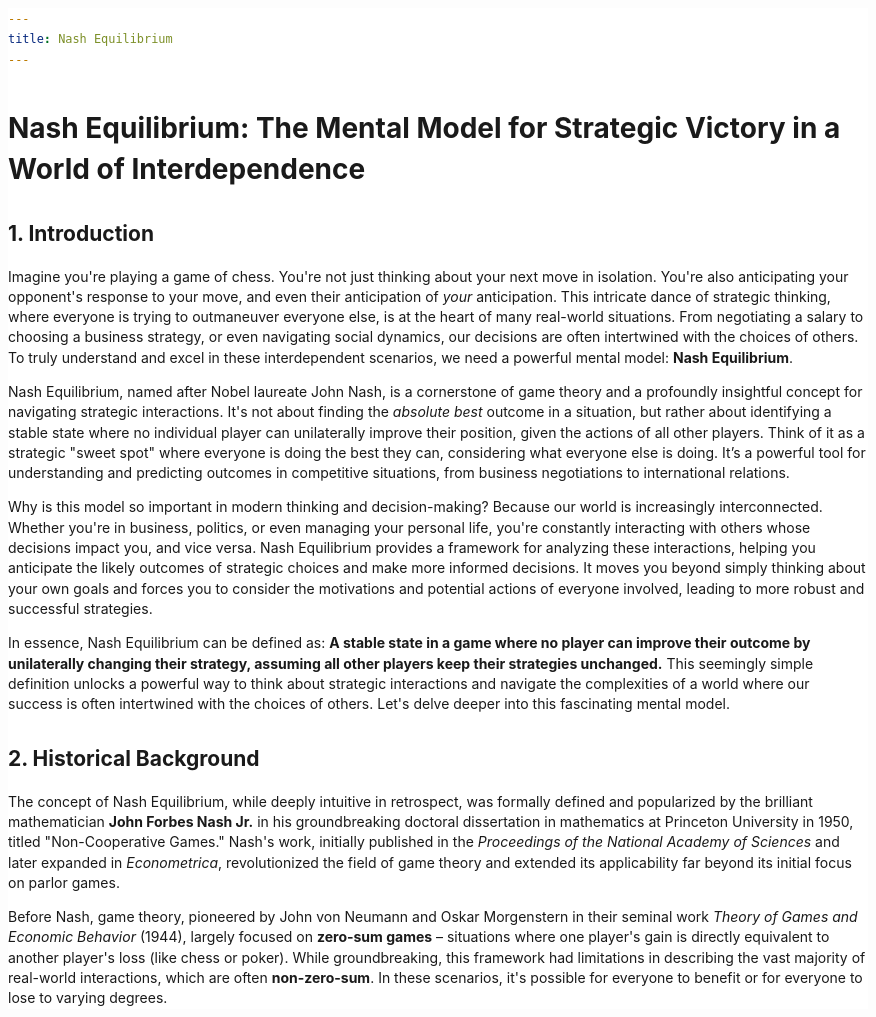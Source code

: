 ```yaml
---
title: Nash Equilibrium
---
```


# Nash Equilibrium: The Mental Model for Strategic Victory in a World of Interdependence

## 1. Introduction

Imagine you're playing a game of chess. You're not just thinking about your next move in isolation. You're also anticipating your opponent's response to your move, and even their anticipation of *your* anticipation.  This intricate dance of strategic thinking, where everyone is trying to outmaneuver everyone else, is at the heart of many real-world situations.  From negotiating a salary to choosing a business strategy, or even navigating social dynamics, our decisions are often intertwined with the choices of others.  To truly understand and excel in these interdependent scenarios, we need a powerful mental model: **Nash Equilibrium**.

Nash Equilibrium, named after Nobel laureate John Nash, is a cornerstone of game theory and a profoundly insightful concept for navigating strategic interactions. It's not about finding the *absolute best* outcome in a situation, but rather about identifying a stable state where no individual player can unilaterally improve their position, given the actions of all other players. Think of it as a strategic "sweet spot" where everyone is doing the best they can, considering what everyone else is doing.  It’s a powerful tool for understanding and predicting outcomes in competitive situations, from business negotiations to international relations.

Why is this model so important in modern thinking and decision-making?  Because our world is increasingly interconnected.  Whether you're in business, politics, or even managing your personal life, you're constantly interacting with others whose decisions impact you, and vice versa.  Nash Equilibrium provides a framework for analyzing these interactions, helping you anticipate the likely outcomes of strategic choices and make more informed decisions.  It moves you beyond simply thinking about your own goals and forces you to consider the motivations and potential actions of everyone involved, leading to more robust and successful strategies.

In essence, Nash Equilibrium can be defined as: **A stable state in a game where no player can improve their outcome by unilaterally changing their strategy, assuming all other players keep their strategies unchanged.**  This seemingly simple definition unlocks a powerful way to think about strategic interactions and navigate the complexities of a world where our success is often intertwined with the choices of others. Let's delve deeper into this fascinating mental model.

## 2. Historical Background

The concept of Nash Equilibrium, while deeply intuitive in retrospect, was formally defined and popularized by the brilliant mathematician **John Forbes Nash Jr.** in his groundbreaking doctoral dissertation in mathematics at Princeton University in 1950, titled "Non-Cooperative Games."  Nash's work, initially published in the *Proceedings of the National Academy of Sciences* and later expanded in *Econometrica*, revolutionized the field of game theory and extended its applicability far beyond its initial focus on parlor games.

Before Nash, game theory, pioneered by John von Neumann and Oskar Morgenstern in their seminal work *Theory of Games and Economic Behavior* (1944), largely focused on **zero-sum games** – situations where one player's gain is directly equivalent to another player's loss (like chess or poker).  While groundbreaking, this framework had limitations in describing the vast majority of real-world interactions, which are often **non-zero-sum**.  In these scenarios, it's possible for everyone to benefit or for everyone to lose to varying degrees.
